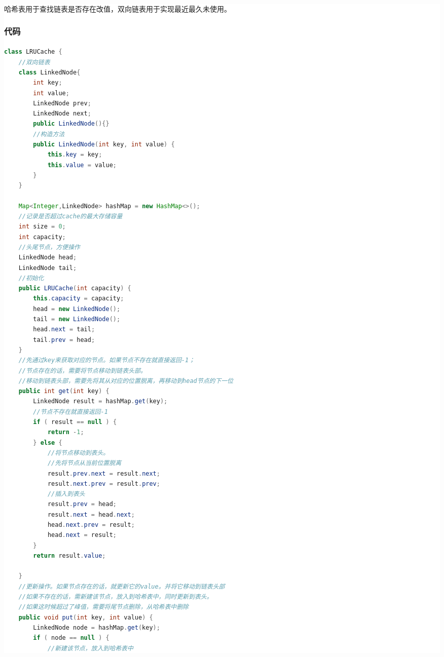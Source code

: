 哈希表用于查找链表是否存在改值，双向链表用于实现最近最久未使用。

### 代码

```java
class LRUCache {
    //双向链表
    class LinkedNode{
        int key;
        int value;
        LinkedNode prev;
        LinkedNode next;
        public LinkedNode(){}
        //构造方法
        public LinkedNode(int key, int value) {
            this.key = key;
            this.value = value;
        }
    }

    Map<Integer,LinkedNode> hashMap = new HashMap<>();
    //记录是否超过cache的最大存储容量
    int size = 0;
    int capacity;
    //头尾节点，方便操作
    LinkedNode head;
    LinkedNode tail;
    //初始化
    public LRUCache(int capacity) {
        this.capacity = capacity;
        head = new LinkedNode();
        tail = new LinkedNode();
        head.next = tail;
        tail.prev = head;
    }
    //先通过key来获取对应的节点。如果节点不存在就直接返回-1；
    //节点存在的话，需要将节点移动到链表头部。
    //移动到链表头部，需要先将其从对应的位置脱离，再移动到head节点的下一位
    public int get(int key) {
        LinkedNode result = hashMap.get(key);
        //节点不存在就直接返回-1
        if ( result == null ) {
            return -1;
        } else {
            //将节点移动到表头。
            //先将节点从当前位置脱离
            result.prev.next = result.next;
            result.next.prev = result.prev;
            //插入到表头
            result.prev = head;
            result.next = head.next;
            head.next.prev = result;
            head.next = result;
        }
        return result.value;

    }
    //更新操作。如果节点存在的话，就更新它的value。并将它移动到链表头部
    //如果不存在的话，需新建该节点，放入到哈希表中，同时更新到表头。
    //如果这时候超过了峰值，需要将尾节点删除，从哈希表中删除
    public void put(int key, int value) {
        LinkedNode node = hashMap.get(key);
        if ( node == null ) {
            //新建该节点，放入到哈希表中
```